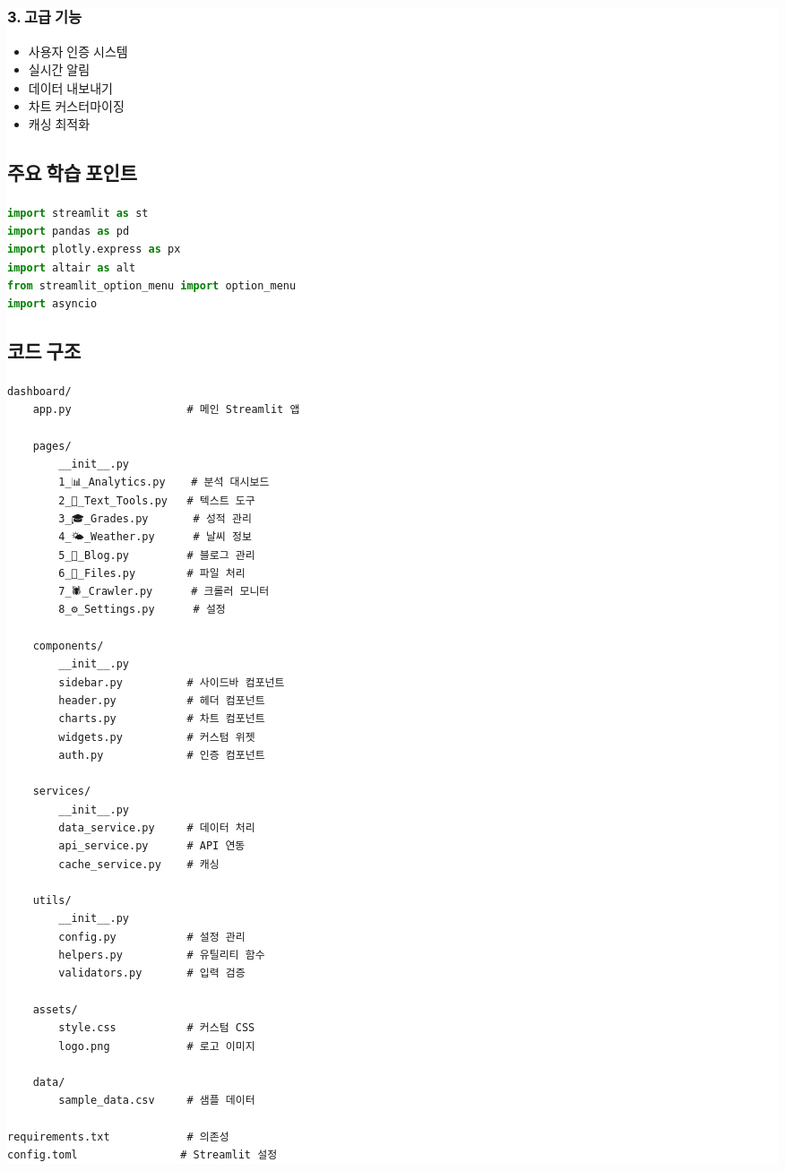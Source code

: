 ### 3. 고급 기능
- 사용자 인증 시스템
- 실시간 알림
- 데이터 내보내기
- 차트 커스터마이징
- 캐싱 최적화

## 주요 학습 포인트
```python
import streamlit as st
import pandas as pd
import plotly.express as px
import altair as alt
from streamlit_option_menu import option_menu
import asyncio
```

## 코드 구조
```
dashboard/
    app.py                  # 메인 Streamlit 앱
    
    pages/
        __init__.py
        1_📊_Analytics.py    # 분석 대시보드
        2_📝_Text_Tools.py   # 텍스트 도구
        3_🎓_Grades.py       # 성적 관리
        4_🌤️_Weather.py      # 날씨 정보
        5_📰_Blog.py         # 블로그 관리
        6_📁_Files.py        # 파일 처리
        7_🕷️_Crawler.py      # 크롤러 모니터
        8_⚙️_Settings.py      # 설정
        
    components/
        __init__.py
        sidebar.py          # 사이드바 컴포넌트
        header.py           # 헤더 컴포넌트
        charts.py           # 차트 컴포넌트
        widgets.py          # 커스텀 위젯
        auth.py             # 인증 컴포넌트
        
    services/
        __init__.py
        data_service.py     # 데이터 처리
        api_service.py      # API 연동
        cache_service.py    # 캐싱
        
    utils/
        __init__.py
        config.py           # 설정 관리
        helpers.py          # 유틸리티 함수
        validators.py       # 입력 검증
        
    assets/
        style.css           # 커스텀 CSS
        logo.png            # 로고 이미지
        
    data/
        sample_data.csv     # 샘플 데이터
        
requirements.txt            # 의존성
config.toml                # Streamlit 설정
```